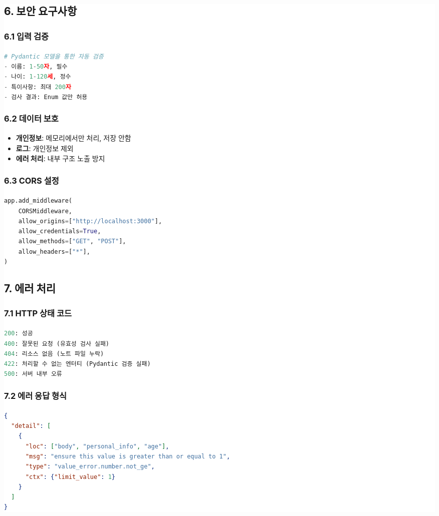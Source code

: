 ## 6. 보안 요구사항

### 6.1 입력 검증
```python
# Pydantic 모델을 통한 자동 검증
- 이름: 1-50자, 필수
- 나이: 1-120세, 정수
- 특이사항: 최대 200자
- 검사 결과: Enum 값만 허용
```

### 6.2 데이터 보호
- **개인정보**: 메모리에서만 처리, 저장 안함
- **로그**: 개인정보 제외
- **에러 처리**: 내부 구조 노출 방지

### 6.3 CORS 설정
```python
app.add_middleware(
    CORSMiddleware,
    allow_origins=["http://localhost:3000"],
    allow_credentials=True,
    allow_methods=["GET", "POST"],
    allow_headers=["*"],
)
```

## 7. 에러 처리

### 7.1 HTTP 상태 코드
```python
200: 성공
400: 잘못된 요청 (유효성 검사 실패)
404: 리소스 없음 (노트 파일 누락)
422: 처리할 수 없는 엔터티 (Pydantic 검증 실패)
500: 서버 내부 오류
```

### 7.2 에러 응답 형식
```json
{
  "detail": [
    {
      "loc": ["body", "personal_info", "age"],
      "msg": "ensure this value is greater than or equal to 1",
      "type": "value_error.number.not_ge",
      "ctx": {"limit_value": 1}
    }
  ]
}
```

